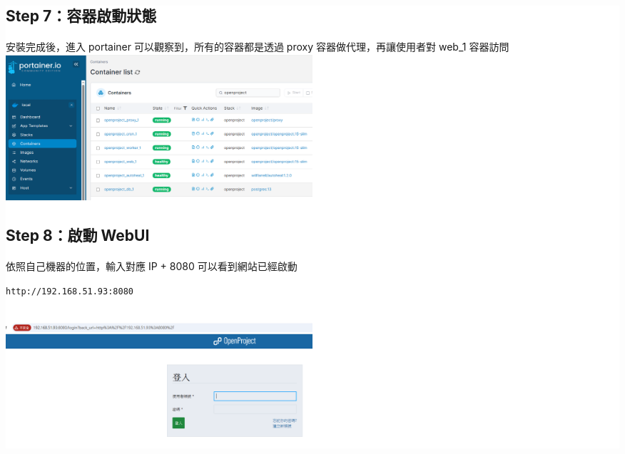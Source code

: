 <h2>Step 7：容器啟動狀態</h2>
安裝完成後，進入 portainer 可以觀察到，所有的容器都是透過 proxy 容器做代理，再讓使用者對 web_1 容器訪問
<br/> <img src="/assets/image/Infomation/2025_05_31/015.png" alt="" width="50%" height="50%" />
<br/>

<h2>Step 8：啟動 WebUI</h2>
依照自己機器的位置，輸入對應 IP + 8080 可以看到網站已經啟動

``` shell
http://192.168.51.93:8080
```

<br/> <img src="/assets/image/Infomation/2025_05_31/009.png" alt="" width="50%" height="50%" />
<br/>
